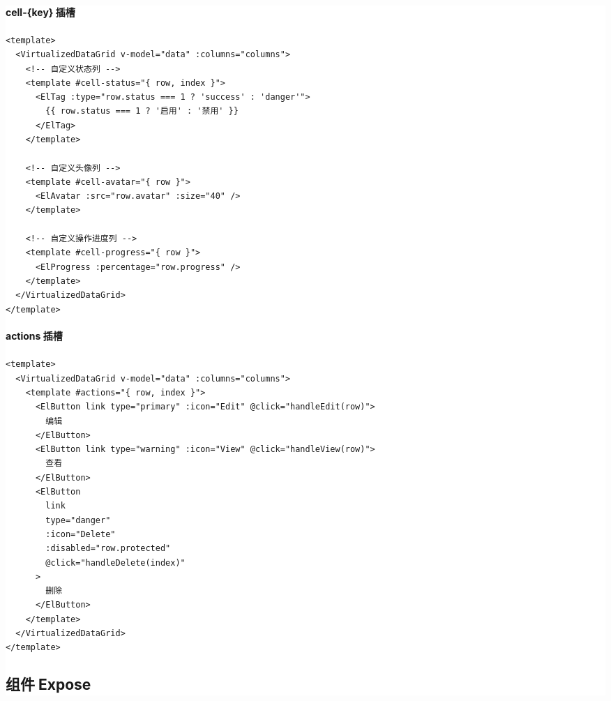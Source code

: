 #### cell-{key} 插槽
```vue
<template>
  <VirtualizedDataGrid v-model="data" :columns="columns">
    <!-- 自定义状态列 -->
    <template #cell-status="{ row, index }">
      <ElTag :type="row.status === 1 ? 'success' : 'danger'">
        {{ row.status === 1 ? '启用' : '禁用' }}
      </ElTag>
    </template>

    <!-- 自定义头像列 -->
    <template #cell-avatar="{ row }">
      <ElAvatar :src="row.avatar" :size="40" />
    </template>

    <!-- 自定义操作进度列 -->
    <template #cell-progress="{ row }">
      <ElProgress :percentage="row.progress" />
    </template>
  </VirtualizedDataGrid>
</template>
```

#### actions 插槽
```vue
<template>
  <VirtualizedDataGrid v-model="data" :columns="columns">
    <template #actions="{ row, index }">
      <ElButton link type="primary" :icon="Edit" @click="handleEdit(row)">
        编辑
      </ElButton>
      <ElButton link type="warning" :icon="View" @click="handleView(row)">
        查看
      </ElButton>
      <ElButton 
        link 
        type="danger" 
        :icon="Delete"
        :disabled="row.protected"
        @click="handleDelete(index)"
      >
        删除
      </ElButton>
    </template>
  </VirtualizedDataGrid>
</template>
```

## 组件 Expose
